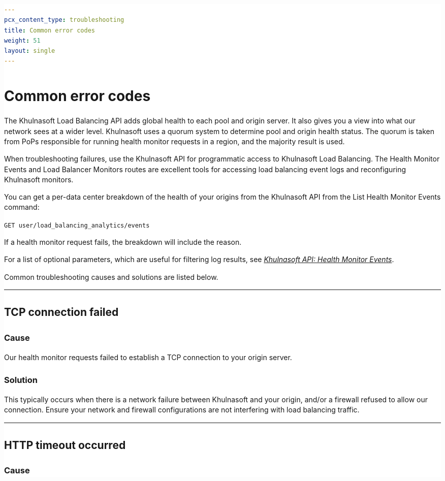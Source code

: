 ```yaml
---
pcx_content_type: troubleshooting
title: Common error codes
weight: 51
layout: single
---
```


# Common error codes

The Khulnasoft Load Balancing API adds global health to each pool and origin server. It also gives you a view into what our network sees at a wider level. Khulnasoft uses a quorum system to determine pool and origin health status. The quorum is taken from PoPs responsible for running health monitor requests in a region, and the majority result is used.

When troubleshooting failures, use the Khulnasoft API for programmatic access to Khulnasoft Load Balancing. The Health Monitor Events and Load Balancer Monitors routes are excellent tools for accessing load balancing event logs and reconfiguring Khulnasoft monitors.

You can get a per-data center breakdown of the health of your origins from the Khulnasoft API from the List Health Monitor Events command:

```txt
GET user/load_balancing_analytics/events
```

If a health monitor request fails, the breakdown will include the reason.

For a list of optional parameters, which are useful for filtering log results, see _[Khulnasoft API: Health Monitor Events](/api/operations/load-balancer-healthcheck-events-list-healthcheck-events)_.

Common troubleshooting causes and solutions are listed below.

---

## TCP connection failed

### Cause

Our health monitor requests failed to establish a TCP connection to your origin server.

### Solution

This typically occurs when there is a network failure between Khulnasoft and your origin, and/or a firewall refused to allow our connection. Ensure your network and firewall configurations are not interfering with load balancing traffic.

---

## HTTP timeout occurred

### Cause
